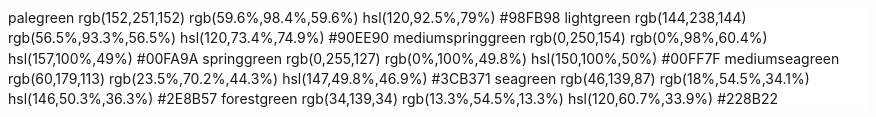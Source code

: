 <tr class="light">
<th style="background-color: palegreen">palegreen</th>
<td style="background-color: rgb(152,251,152)">rgb(152,251,152)</td>
<td style="background-color: rgb(59.6%,98.4%,59.6%)">rgb(59.6%,98.4%,59.6%)</td>
<td style="background-color: hsl(120,92.5%,79%)">hsl(120,92.5%,79%)</td>
<td style="background-color: #98FB98">#98FB98</td>
</tr>

<tr class="light">
<th style="background-color: lightgreen">lightgreen</th>
<td style="background-color: rgb(144,238,144)">rgb(144,238,144)</td>
<td style="background-color: rgb(56.5%,93.3%,56.5%)">rgb(56.5%,93.3%,56.5%)</td>
<td style="background-color: hsl(120,73.4%,74.9%)">hsl(120,73.4%,74.9%)</td>
<td style="background-color: #90EE90">#90EE90</td>
</tr>

<tr class="light">
<th style="background-color: mediumspringgreen">mediumspringgreen</th>
<td style="background-color: rgb(0,250,154)">rgb(0,250,154)</td>
<td style="background-color: rgb(0%,98%,60.4%)">rgb(0%,98%,60.4%)</td>
<td style="background-color: hsl(157,100%,49%)">hsl(157,100%,49%)</td>
<td style="background-color: #00FA9A">#00FA9A</td>
</tr>


<tr class="light">
<th style="background-color: springgreen">springgreen</th>
<td style="background-color: rgb(0,255,127)">rgb(0,255,127)</td>
<td style="background-color: rgb(0%,100%,49.8%)">rgb(0%,100%,49.8%)</td>
<td style="background-color: hsl(150,100%,50%)">hsl(150,100%,50%)</td>
<td style="background-color: #00FF7F">#00FF7F</td>
</tr>

<tr class="light">
<th style="background-color: mediumseagreen">mediumseagreen</th>
<td style="background-color: rgb(60,179,113)">rgb(60,179,113)</td>
<td style="background-color: rgb(23.5%,70.2%,44.3%)">rgb(23.5%,70.2%,44.3%)</td>
<td style="background-color: hsl(147,49.8%,46.9%)">hsl(147,49.8%,46.9%)</td>
<td style="background-color: #3CB371">#3CB371</td>
</tr>

<tr class="dark">
<th style="background-color: seagreen">seagreen</th>
<td style="background-color: rgb(46,139,87)">rgb(46,139,87)</td>
<td style="background-color: rgb(18%,54.5%,34.1%)">rgb(18%,54.5%,34.1%)</td>
<td style="background-color: hsl(146,50.3%,36.3%)">hsl(146,50.3%,36.3%)</td>
<td style="background-color: #2E8B57">#2E8B57</td>
</tr>


<tr class="dark">
<th style="background-color: forestgreen">forestgreen</th>
<td style="background-color: rgb(34,139,34)">rgb(34,139,34)</td>
<td style="background-color: rgb(13.3%,54.5%,13.3%)">rgb(13.3%,54.5%,13.3%)</td>
<td style="background-color: hsl(120,60.7%,33.9%)">hsl(120,60.7%,33.9%)</td>
<td style="background-color: #228B22">#228B22</td>
</tr>
